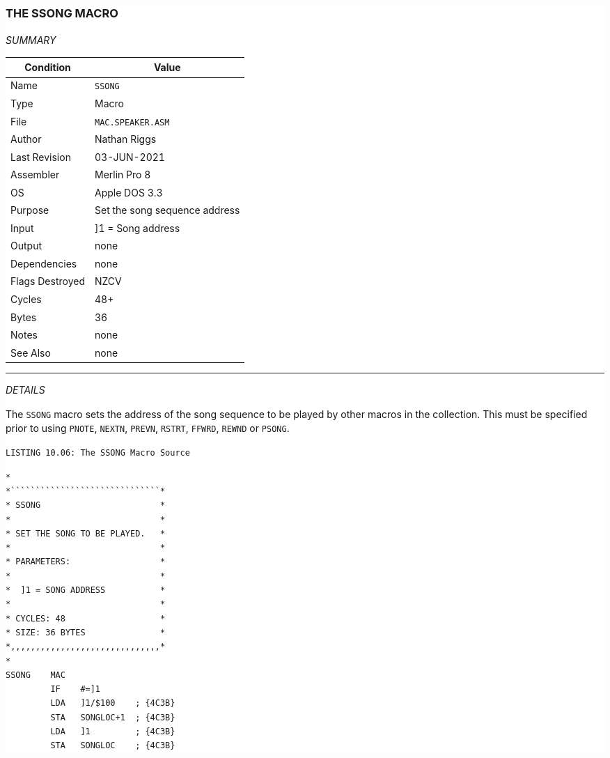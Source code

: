 ### THE SSONG MACRO

_SUMMARY_

| Condition       | Value                         |
| --------------- | ----------------------------- |
| Name            | `SSONG`                       |
| Type            | Macro                         |
| File            | `MAC.SPEAKER.ASM`             |
| Author          | Nathan Riggs                  |
| Last Revision   | 03-JUN-2021                   |
| Assembler       | Merlin Pro 8                  |
| OS              | Apple DOS 3.3                 |
| Purpose         | Set the song sequence address |
| Input           | ]1 = Song address             |
| Output          | none                          |
| Dependencies    | none                          |
| Flags Destroyed | NZCV                          |
| Cycles          | 48+                           |
| Bytes           | 36                            |
| Notes           | none                          |
| See Also        | none                          |

---

*DETAILS*

The `SSONG` macro sets the address of the song sequence to be played by other macros in the collection. This must be specified prior to using `PNOTE`, `NEXTN`, `PREVN`, `RSTRT`, `FFWRD`, `REWND` or `PSONG`.



`LISTING 10.06: The SSONG Macro Source`

```assembly
*
*``````````````````````````````*
* SSONG                        *
*                              *
* SET THE SONG TO BE PLAYED.   *
*                              *
* PARAMETERS:                  *
*                              *
*  ]1 = SONG ADDRESS           *
*                              *
* CYCLES: 48                   *
* SIZE: 36 BYTES               *
*,,,,,,,,,,,,,,,,,,,,,,,,,,,,,,*
*
SSONG    MAC
         IF    #=]1
         LDA   ]1/$100    ; {4C3B}
         STA   SONGLOC+1  ; {4C3B}
         LDA   ]1         ; {4C3B}
         STA   SONGLOC    ; {4C3B}
```